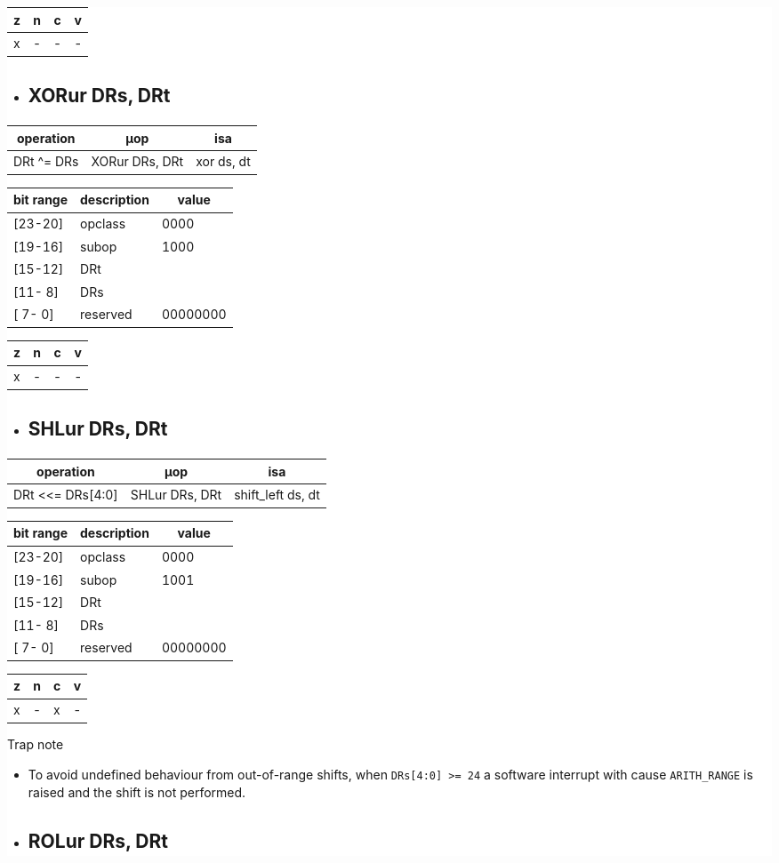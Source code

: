 | z | n | c | v |
|---|---|---|---|
| x | - | - | - |

- ## XORur DRs, DRt

| operation  | µop            | isa        |
|------------|----------------|------------|
| DRt ^= DRs | XORur DRs, DRt | xor ds, dt |

| bit range | description | value    |
|-----------|-------------|----------|
| [23-20]   | opclass     | 0000     |
| [19-16]   | subop       | 1000     |
| [15-12]   | DRt         |          |
| [11- 8]   | DRs         |          |
| [ 7- 0]   | reserved    | 00000000 |

| z | n | c | v |
|---|---|---|---|
| x | - | - | - |

- ## SHLur DRs, DRt

| operation        | µop            | isa               |
|------------------|----------------|-------------------|
| DRt <<= DRs[4:0] | SHLur DRs, DRt | shift_left ds, dt |

| bit range | description | value    |
|-----------|-------------|----------|
| [23-20]   | opclass     | 0000     |
| [19-16]   | subop       | 1001     |
| [15-12]   | DRt         |          |
| [11- 8]   | DRs         |          |
| [ 7- 0]   | reserved    | 00000000 |

| z | n | c | v |
|---|---|---|---|
| x | - | x | - |

Trap note

- To avoid undefined behaviour from out-of-range shifts, when `DRs[4:0] >= 24` a software interrupt with cause `ARITH_RANGE` is raised and the shift is not performed.

- ## ROLur DRs, DRt
